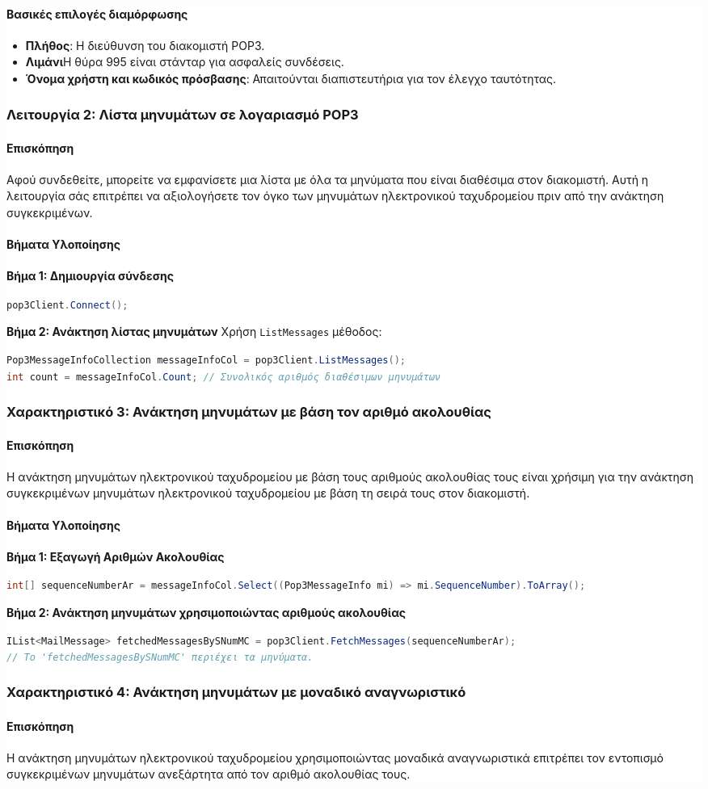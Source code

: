 #### Βασικές επιλογές διαμόρφωσης
- **Πλήθος**: Η διεύθυνση του διακομιστή POP3.
- **Λιμάνι**Η θύρα 995 είναι στάνταρ για ασφαλείς συνδέσεις.
- **Όνομα χρήστη και κωδικός πρόσβασης**: Απαιτούνται διαπιστευτήρια για τον έλεγχο ταυτότητας.

### Λειτουργία 2: Λίστα μηνυμάτων σε λογαριασμό POP3

#### Επισκόπηση
Αφού συνδεθείτε, μπορείτε να εμφανίσετε μια λίστα με όλα τα μηνύματα που είναι διαθέσιμα στον διακομιστή. Αυτή η λειτουργία σάς επιτρέπει να αξιολογήσετε τον όγκο των μηνυμάτων ηλεκτρονικού ταχυδρομείου πριν από την ανάκτηση συγκεκριμένων.

#### Βήματα Υλοποίησης
**Βήμα 1: Δημιουργία σύνδεσης**
```csharp
pop3Client.Connect();
```

**Βήμα 2: Ανάκτηση λίστας μηνυμάτων**
Χρήση `ListMessages` μέθοδος:

```csharp
Pop3MessageInfoCollection messageInfoCol = pop3Client.ListMessages();
int count = messageInfoCol.Count; // Συνολικός αριθμός διαθέσιμων μηνυμάτων
```

### Χαρακτηριστικό 3: Ανάκτηση μηνυμάτων με βάση τον αριθμό ακολουθίας

#### Επισκόπηση
Η ανάκτηση μηνυμάτων ηλεκτρονικού ταχυδρομείου με βάση τους αριθμούς ακολουθίας τους είναι χρήσιμη για την ανάκτηση συγκεκριμένων μηνυμάτων ηλεκτρονικού ταχυδρομείου με βάση τη σειρά τους στον διακομιστή.

#### Βήματα Υλοποίησης
**Βήμα 1: Εξαγωγή Αριθμών Ακολουθίας**
```csharp
int[] sequenceNumberAr = messageInfoCol.Select((Pop3MessageInfo mi) => mi.SequenceNumber).ToArray();
```

**Βήμα 2: Ανάκτηση μηνυμάτων χρησιμοποιώντας αριθμούς ακολουθίας**
```csharp
IList<MailMessage> fetchedMessagesBySNumMC = pop3Client.FetchMessages(sequenceNumberAr);
// Το 'fetchedMessagesBySNumMC' περιέχει τα μηνύματα.
```

### Χαρακτηριστικό 4: Ανάκτηση μηνυμάτων με μοναδικό αναγνωριστικό

#### Επισκόπηση
Η ανάκτηση μηνυμάτων ηλεκτρονικού ταχυδρομείου χρησιμοποιώντας μοναδικά αναγνωριστικά επιτρέπει τον εντοπισμό συγκεκριμένων μηνυμάτων ανεξάρτητα από τον αριθμό ακολουθίας τους.
